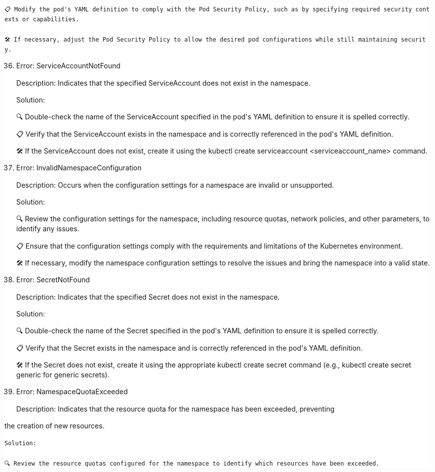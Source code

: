     📋 Modify the pod's YAML definition to comply with the Pod Security Policy, such as by specifying required security contexts or capabilities.

    🛠️ If necessary, adjust the Pod Security Policy to allow the desired pod configurations while still maintaining security.

36. Error: ServiceAccountNotFound

    Description: Indicates that the specified ServiceAccount does not exist in the namespace.

    Solution:

    🔍 Double-check the name of the ServiceAccount specified in the pod's YAML definition to ensure it is spelled correctly.

    📋 Verify that the ServiceAccount exists in the namespace and is correctly referenced in the pod's YAML definition.

    🛠️ If the ServiceAccount does not exist, create it using the kubectl create serviceaccount <serviceaccount_name> command.

37. Error: InvalidNamespaceConfiguration

    Description: Occurs when the configuration settings for a namespace are invalid or unsupported.

    Solution:

    🔍 Review the configuration settings for the namespace, including resource quotas, network policies, and other parameters, to identify any issues.

    📋 Ensure that the configuration settings comply with the requirements and limitations of the Kubernetes environment.

    🛠️ If necessary, modify the namespace configuration settings to resolve the issues and bring the namespace into a valid state.

38. Error: SecretNotFound

    Description: Indicates that the specified Secret does not exist in the namespace.

    Solution:

    🔍 Double-check the name of the Secret specified in the pod's YAML definition to ensure it is spelled correctly.

    📋 Verify that the Secret exists in the namespace and is correctly referenced in the pod's YAML definition.

    🛠️ If the Secret does not exist, create it using the appropriate kubectl create secret command (e.g., kubectl create secret generic for generic secrets).

39. Error: NamespaceQuotaExceeded

    Description: Indicates that the resource quota for the namespace has been exceeded, preventing

the creation of new resources.

    Solution:

    🔍 Review the resource quotas configured for the namespace to identify which resources have been exceeded.
